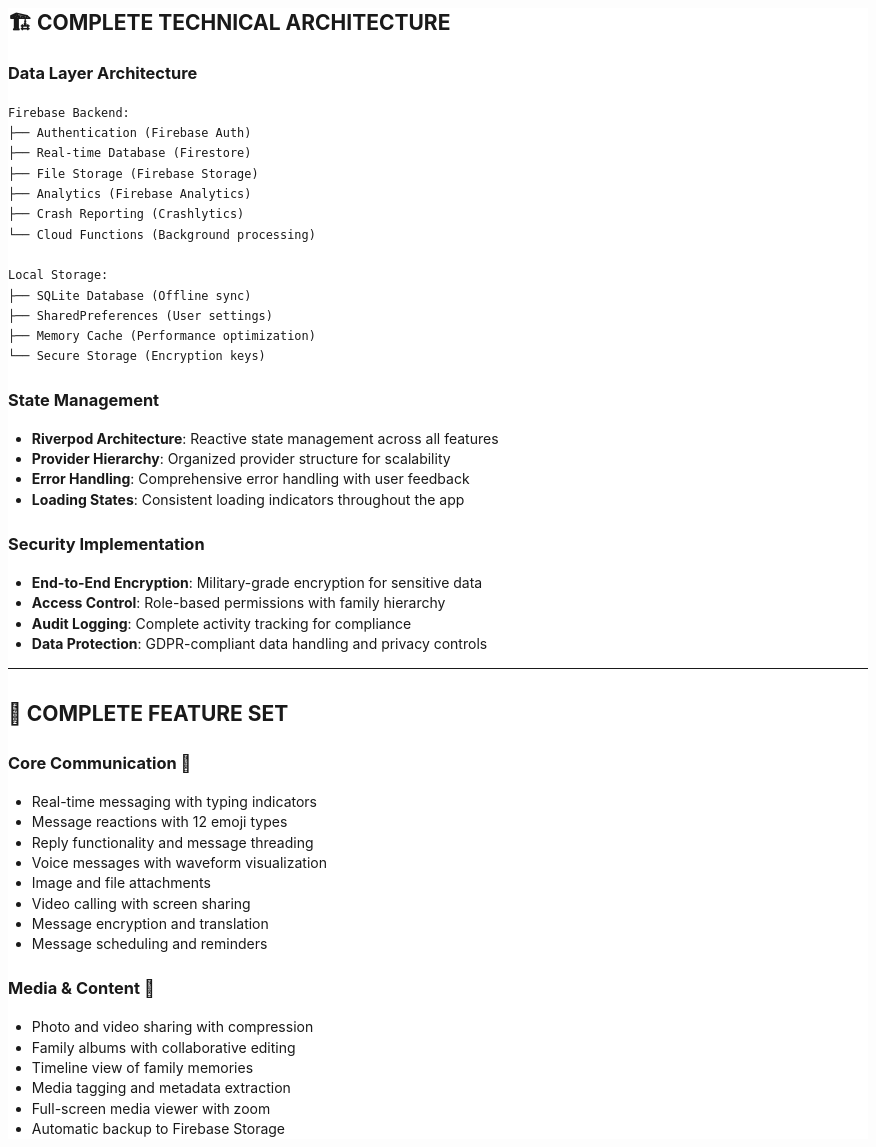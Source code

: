 
## 🏗️ **COMPLETE TECHNICAL ARCHITECTURE**

### **Data Layer Architecture**
```
Firebase Backend:
├── Authentication (Firebase Auth)
├── Real-time Database (Firestore)
├── File Storage (Firebase Storage)
├── Analytics (Firebase Analytics)
├── Crash Reporting (Crashlytics)
└── Cloud Functions (Background processing)

Local Storage:
├── SQLite Database (Offline sync)
├── SharedPreferences (User settings)
├── Memory Cache (Performance optimization)
└── Secure Storage (Encryption keys)
```

### **State Management**
- **Riverpod Architecture**: Reactive state management across all features
- **Provider Hierarchy**: Organized provider structure for scalability
- **Error Handling**: Comprehensive error handling with user feedback
- **Loading States**: Consistent loading indicators throughout the app

### **Security Implementation**
- **End-to-End Encryption**: Military-grade encryption for sensitive data
- **Access Control**: Role-based permissions with family hierarchy
- **Audit Logging**: Complete activity tracking for compliance
- **Data Protection**: GDPR-compliant data handling and privacy controls

---

## 📱 **COMPLETE FEATURE SET**

### **Core Communication** 💬
- Real-time messaging with typing indicators
- Message reactions with 12 emoji types
- Reply functionality and message threading
- Voice messages with waveform visualization
- Image and file attachments
- Video calling with screen sharing
- Message encryption and translation
- Message scheduling and reminders

### **Media & Content** 📸
- Photo and video sharing with compression
- Family albums with collaborative editing
- Timeline view of family memories
- Media tagging and metadata extraction
- Full-screen media viewer with zoom
- Automatic backup to Firebase Storage
